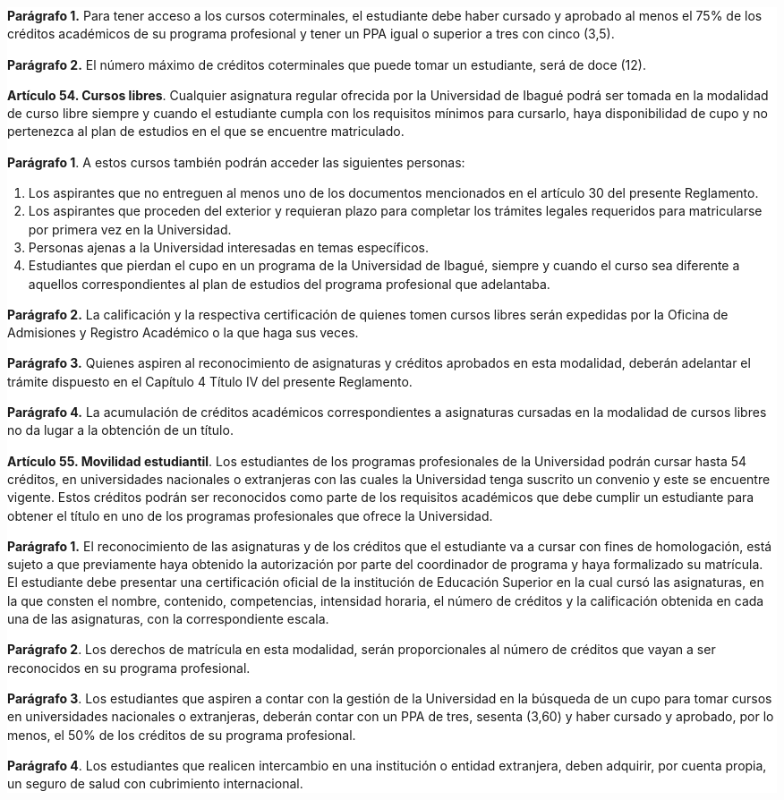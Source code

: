   **Parágrafo 1.**  Para tener acceso a los cursos coterminales, el estudiante debe haber cursado y aprobado al menos el 75% de los créditos académicos de su programa profesional y tener un PPA igual o superior a tres con cinco (3,5). 

  **Parágrafo 2.** El número máximo de créditos coterminales que puede tomar un estudiante, será de doce (12). 

  **Artículo 54. Cursos libres**. Cualquier asignatura regular ofrecida por la Universidad de Ibagué podrá ser tomada en la modalidad de curso libre siempre y cuando el estudiante cumpla con los requisitos mínimos para cursarlo, haya disponibilidad de cupo y no pertenezca al plan de estudios en el que se encuentre matriculado.   

  **Parágrafo 1**. A estos cursos también podrán acceder las siguientes personas:  

1. Los  aspirantes  que  no  entreguen  al  menos  uno  de  los  documentos mencionados en el artículo 30 del presente Reglamento. 
1. Los aspirantes que proceden del exterior y requieran plazo para completar los trámites  legales  requeridos  para  matricularse  por  primera  vez  en  la Universidad. 
1. Personas ajenas a la Universidad interesadas en temas específicos.  
1. Estudiantes que pierdan el cupo en un programa de la Universidad de Ibagué, siempre y cuando el curso sea diferente a aquellos correspondientes al plan de estudios del programa profesional que adelantaba.  

**Parágrafo 2.** La calificación y la respectiva certificación de quienes tomen cursos libres serán expedidas por la Oficina de Admisiones y Registro Académico o la que haga sus veces.  

**Parágrafo  3.**  Quienes  aspiren  al  reconocimiento  de  asignaturas  y  créditos aprobados en esta modalidad, deberán adelantar el trámite dispuesto en el Capítulo 4 Título IV del presente Reglamento.  

**Parágrafo  4.**  La  acumulación  de  créditos  académicos  correspondientes  a asignaturas cursadas en la modalidad de cursos libres no da lugar a la obtención de un título. 

**Artículo 55. Movilidad estudiantil**. Los estudiantes de los programas profesionales de la Universidad podrán cursar hasta 54 créditos, en universidades nacionales o extranjeras con las cuales la Universidad tenga suscrito un convenio y este se encuentre  vigente.  Estos  créditos  podrán  ser  reconocidos  como  parte  de  los requisitos académicos que debe cumplir un estudiante para obtener el título en uno de los programas profesionales que ofrece la Universidad.  

**Parágrafo  1.**  El  reconocimiento  de  las  asignaturas  y  de  los  créditos  que  el estudiante va a cursar con fines de homologación, está sujeto a que previamente haya  obtenido  la  autorización  por  parte  del  coordinador  de  programa  y  haya formalizado su matrícula. El estudiante debe presentar una certificación oficial de la institución de Educación Superior en la cual cursó las asignaturas, en la que consten el nombre, contenido, competencias, intensidad horaria, el número de créditos y la calificación obtenida en cada una de las asignaturas, con la correspondiente escala. 

**Parágrafo 2**.  Los derechos de matrícula en esta modalidad, serán proporcionales al número de créditos que vayan a ser reconocidos en su programa profesional. 

**Parágrafo 3**. Los estudiantes que aspiren a contar con la gestión de la Universidad en la búsqueda  de  un cupo  para tomar cursos  en  universidades nacionales  o extranjeras, deberán contar con un PPA de tres, sesenta (3,60) y haber cursado y aprobado, por lo menos, el 50% de los créditos de su programa profesional.  

**Parágrafo 4**. Los estudiantes que realicen intercambio en una institución o entidad extranjera, deben adquirir, por cuenta propia, un seguro de salud con cubrimiento internacional. 
